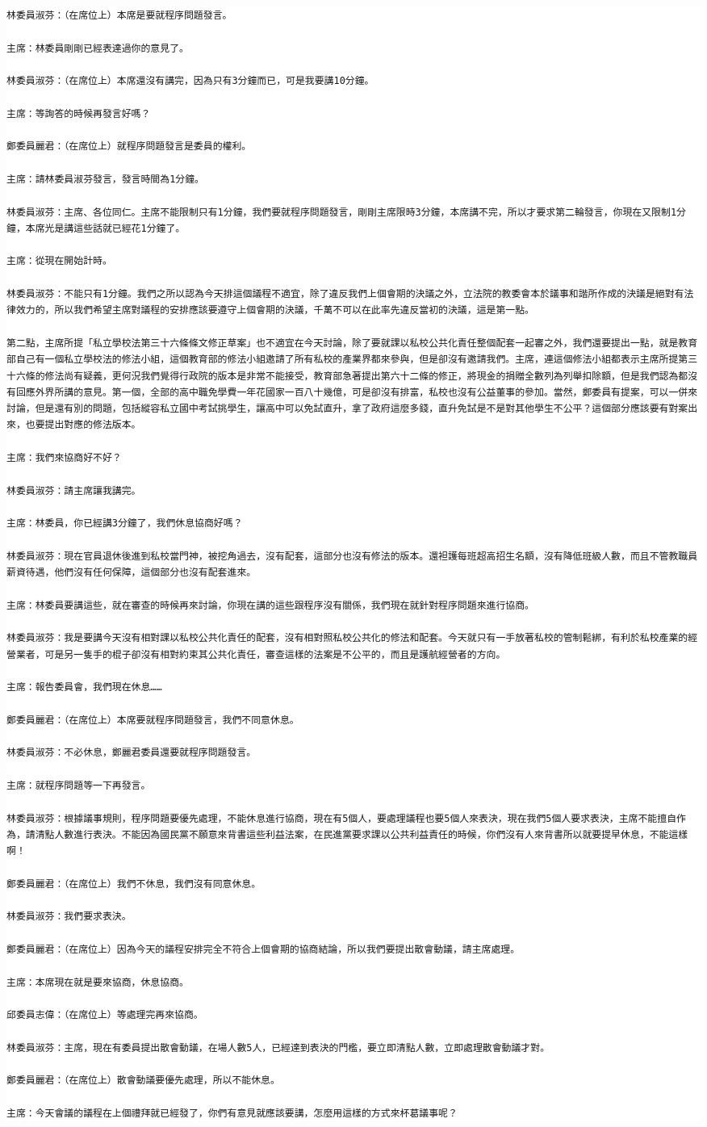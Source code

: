     林委員淑芬：（在席位上）本席是要就程序問題發言。

    主席：林委員剛剛已經表達過你的意見了。

    林委員淑芬：（在席位上）本席還沒有講完，因為只有3分鐘而已，可是我要講10分鐘。

    主席：等詢答的時候再發言好嗎？

    鄭委員麗君：（在席位上）就程序問題發言是委員的權利。

    主席：請林委員淑芬發言，發言時間為1分鐘。

    林委員淑芬：主席、各位同仁。主席不能限制只有1分鐘，我們要就程序問題發言，剛剛主席限時3分鐘，本席講不完，所以才要求第二輪發言，你現在又限制1分鐘，本席光是講這些話就已經花1分鐘了。

    主席：從現在開始計時。

    林委員淑芬：不能只有1分鐘。我們之所以認為今天排這個議程不適宜，除了違反我們上個會期的決議之外，立法院的教委會本於議事和諧所作成的決議是絕對有法律效力的，所以我們希望主席對議程的安排應該要遵守上個會期的決議，千萬不可以在此率先違反當初的決議，這是第一點。

    第二點，主席所提「私立學校法第三十六條條文修正草案」也不適宜在今天討論，除了要就課以私校公共化責任整個配套一起審之外，我們還要提出一點，就是教育部自己有一個私立學校法的修法小組，這個教育部的修法小組邀請了所有私校的產業界都來參與，但是卻沒有邀請我們。主席，連這個修法小組都表示主席所提第三十六條的修法尚有疑義，更何況我們覺得行政院的版本是非常不能接受，教育部急著提出第六十二條的修正，將現金的捐贈全數列為列舉扣除額，但是我們認為都沒有回應外界所講的意見。第一個，全部的高中職免學費一年花國家一百八十幾億，可是卻沒有排富，私校也沒有公益董事的參加。當然，鄭委員有提案，可以一併來討論，但是還有別的問題，包括縱容私立國中考試挑學生，讓高中可以免試直升，拿了政府這麼多錢，直升免試是不是對其他學生不公平？這個部分應該要有對案出來，也要提出對應的修法版本。

    主席：我們來協商好不好？

    林委員淑芬：請主席讓我講完。

    主席：林委員，你已經講3分鐘了，我們休息協商好嗎？

    林委員淑芬：現在官員退休後進到私校當門神，被挖角過去，沒有配套，這部分也沒有修法的版本。還袒護每班超高招生名額，沒有降低班級人數，而且不管教職員薪資待遇，他們沒有任何保障，這個部分也沒有配套進來。

    主席：林委員要講這些，就在審查的時候再來討論，你現在講的這些跟程序沒有關係，我們現在就針對程序問題來進行協商。

    林委員淑芬：我是要講今天沒有相對課以私校公共化責任的配套，沒有相對照私校公共化的修法和配套。今天就只有一手放著私校的管制鬆綁，有利於私校產業的經營業者，可是另一隻手的棍子卻沒有相對約束其公共化責任，審查這樣的法案是不公平的，而且是護航經營者的方向。

    主席：報告委員會，我們現在休息……

    鄭委員麗君：（在席位上）本席要就程序問題發言，我們不同意休息。

    林委員淑芬：不必休息，鄭麗君委員還要就程序問題發言。

    主席：就程序問題等一下再發言。

    林委員淑芬：根據議事規則，程序問題要優先處理，不能休息進行協商，現在有5個人，要處理議程也要5個人來表決，現在我們5個人要求表決，主席不能擅自作為，請清點人數進行表決。不能因為國民黨不願意來背書這些利益法案，在民進黨要求課以公共利益責任的時候，你們沒有人來背書所以就要提早休息，不能這樣啊！

    鄭委員麗君：（在席位上）我們不休息，我們沒有同意休息。

    林委員淑芬：我們要求表決。

    鄭委員麗君：（在席位上）因為今天的議程安排完全不符合上個會期的協商結論，所以我們要提出散會動議，請主席處理。

    主席：本席現在就是要來協商，休息協商。

    邱委員志偉：（在席位上）等處理完再來協商。

    林委員淑芬：主席，現在有委員提出散會動議，在場人數5人，已經達到表決的門檻，要立即清點人數，立即處理散會動議才對。

    鄭委員麗君：（在席位上）散會動議要優先處理，所以不能休息。

    主席：今天會議的議程在上個禮拜就已經發了，你們有意見就應該要講，怎麼用這樣的方式來杯葛議事呢？
